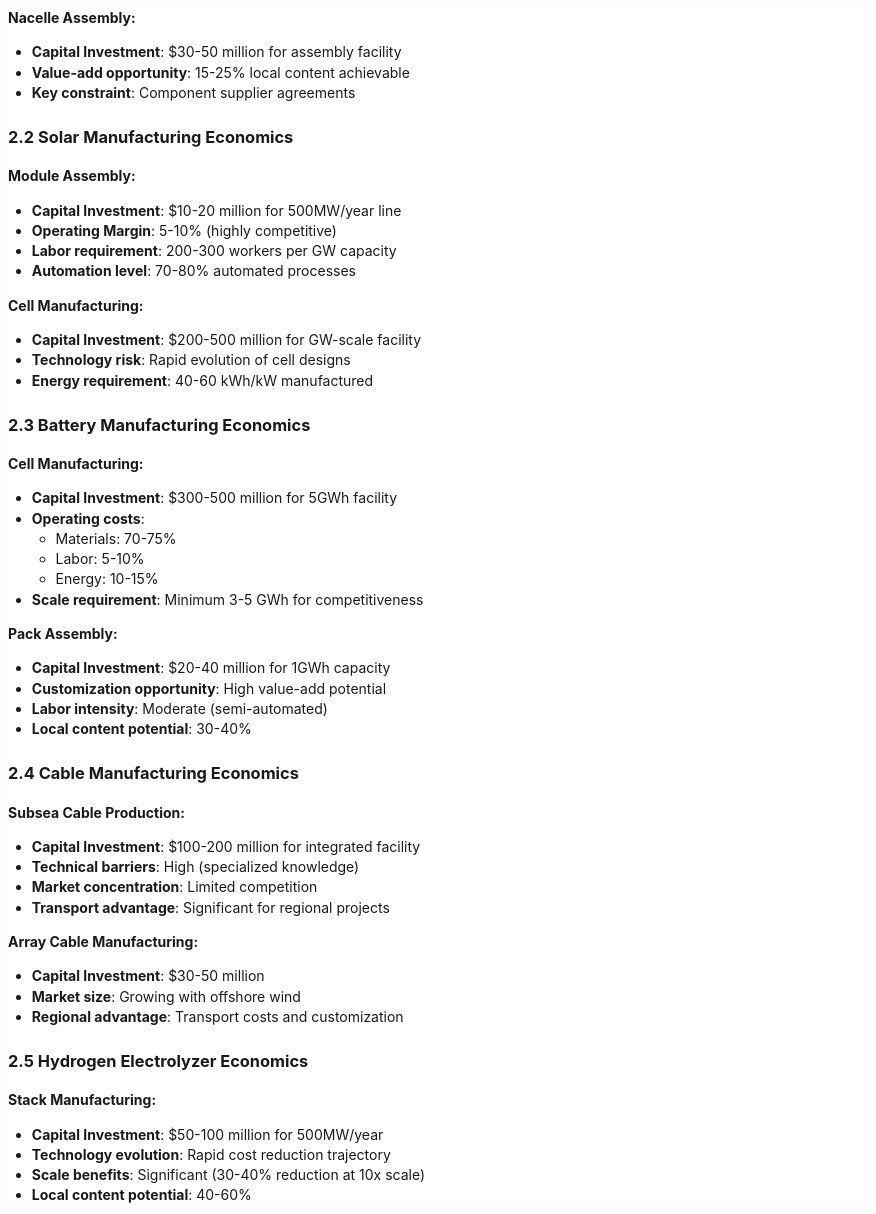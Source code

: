 **Nacelle Assembly:**
- **Capital Investment**: $30-50 million for assembly facility
- **Value-add opportunity**: 15-25% local content achievable
- **Key constraint**: Component supplier agreements

### 2.2 Solar Manufacturing Economics

**Module Assembly:**
- **Capital Investment**: $10-20 million for 500MW/year line
- **Operating Margin**: 5-10% (highly competitive)
- **Labor requirement**: 200-300 workers per GW capacity
- **Automation level**: 70-80% automated processes

**Cell Manufacturing:**
- **Capital Investment**: $200-500 million for GW-scale facility
- **Technology risk**: Rapid evolution of cell designs
- **Energy requirement**: 40-60 kWh/kW manufactured

### 2.3 Battery Manufacturing Economics

**Cell Manufacturing:**
- **Capital Investment**: $300-500 million for 5GWh facility
- **Operating costs**:
  - Materials: 70-75%
  - Labor: 5-10%
  - Energy: 10-15%
- **Scale requirement**: Minimum 3-5 GWh for competitiveness

**Pack Assembly:**
- **Capital Investment**: $20-40 million for 1GWh capacity
- **Customization opportunity**: High value-add potential
- **Labor intensity**: Moderate (semi-automated)
- **Local content potential**: 30-40%

### 2.4 Cable Manufacturing Economics

**Subsea Cable Production:**
- **Capital Investment**: $100-200 million for integrated facility
- **Technical barriers**: High (specialized knowledge)
- **Market concentration**: Limited competition
- **Transport advantage**: Significant for regional projects

**Array Cable Manufacturing:**
- **Capital Investment**: $30-50 million
- **Market size**: Growing with offshore wind
- **Regional advantage**: Transport costs and customization

### 2.5 Hydrogen Electrolyzer Economics

**Stack Manufacturing:**
- **Capital Investment**: $50-100 million for 500MW/year
- **Technology evolution**: Rapid cost reduction trajectory
- **Scale benefits**: Significant (30-40% reduction at 10x scale)
- **Local content potential**: 40-60%
